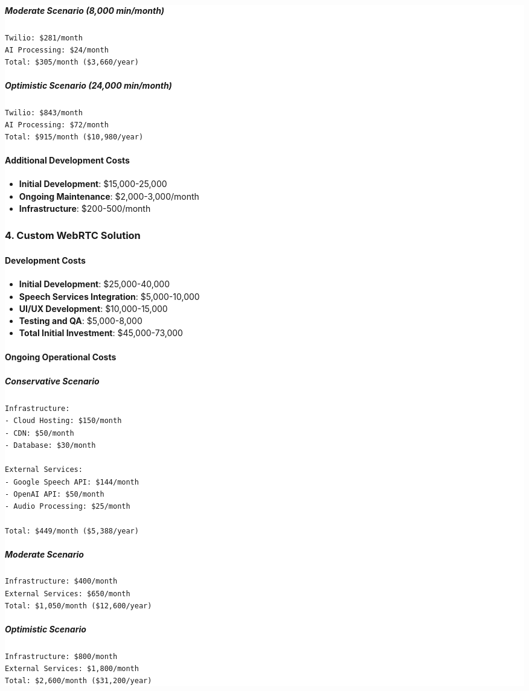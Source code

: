 ##### Moderate Scenario (8,000 min/month)
```
Twilio: $281/month
AI Processing: $24/month
Total: $305/month ($3,660/year)
```

##### Optimistic Scenario (24,000 min/month)
```
Twilio: $843/month
AI Processing: $72/month
Total: $915/month ($10,980/year)
```

#### Additional Development Costs
- **Initial Development**: $15,000-25,000
- **Ongoing Maintenance**: $2,000-3,000/month
- **Infrastructure**: $200-500/month

### 4. Custom WebRTC Solution

#### Development Costs
- **Initial Development**: $25,000-40,000
- **Speech Services Integration**: $5,000-10,000
- **UI/UX Development**: $10,000-15,000
- **Testing and QA**: $5,000-8,000
- **Total Initial Investment**: $45,000-73,000

#### Ongoing Operational Costs

##### Conservative Scenario
```
Infrastructure:
- Cloud Hosting: $150/month
- CDN: $50/month
- Database: $30/month

External Services:
- Google Speech API: $144/month
- OpenAI API: $50/month
- Audio Processing: $25/month

Total: $449/month ($5,388/year)
```

##### Moderate Scenario
```
Infrastructure: $400/month
External Services: $650/month
Total: $1,050/month ($12,600/year)
```

##### Optimistic Scenario
```
Infrastructure: $800/month
External Services: $1,800/month
Total: $2,600/month ($31,200/year)
```

